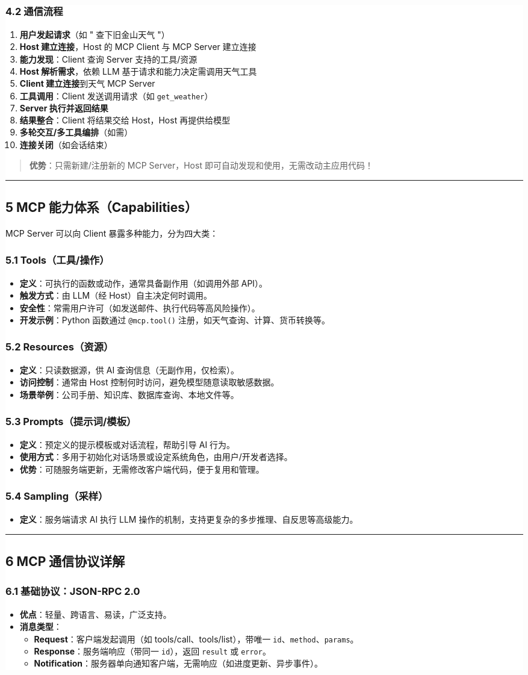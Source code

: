 ### 4.2 通信流程

1. **用户发起请求**（如 " 查下旧金山天气 "）
2. **Host 建立连接**，Host 的 MCP Client 与 MCP Server 建立连接
3. **能力发现**：Client 查询 Server 支持的工具/资源
4. **Host 解析需求**，依赖 LLM 基于请求和能力决定需调用天气工具
5. **Client 建立连接**到天气 MCP Server
6. **工具调用**：Client 发送调用请求（如 `get_weather`）
7. **Server 执行并返回结果**
8. **结果整合**：Client 将结果交给 Host，Host 再提供给模型
9. **多轮交互/多工具编排**（如需）
10. **连接关闭**（如会话结束）

> **优势**：只需新建/注册新的 MCP Server，Host 即可自动发现和使用，无需改动主应用代码！

---

## 5 MCP 能力体系（Capabilities）

MCP Server 可以向 Client 暴露多种能力，分为四大类：

### 5.1 Tools（工具/操作）

- **定义**：可执行的函数或动作，通常具备副作用（如调用外部 API）。
- **触发方式**：由 LLM（经 Host）自主决定何时调用。
- **安全性**：常需用户许可（如发送邮件、执行代码等高风险操作）。
- **开发示例**：Python 函数通过 `@mcp.tool()` 注册，如天气查询、计算、货币转换等。

### 5.2 Resources（资源）

- **定义**：只读数据源，供 AI 查询信息（无副作用，仅检索）。
- **访问控制**：通常由 Host 控制何时访问，避免模型随意读取敏感数据。
- **场景举例**：公司手册、知识库、数据库查询、本地文件等。

### 5.3 Prompts（提示词/模板）

- **定义**：预定义的提示模板或对话流程，帮助引导 AI 行为。
- **使用方式**：多用于初始化对话场景或设定系统角色，由用户/开发者选择。
- **优势**：可随服务端更新，无需修改客户端代码，便于复用和管理。

### 5.4 Sampling（采样）

- **定义**：服务端请求 AI 执行 LLM 操作的机制，支持更复杂的多步推理、自反思等高级能力。

---

## 6 MCP 通信协议详解

### 6.1 基础协议：JSON-RPC 2.0

- **优点**：轻量、跨语言、易读，广泛支持。
- **消息类型**：
    - **Request**：客户端发起调用（如 tools/call、tools/list），带唯一 `id`、`method`、`params`。
    - **Response**：服务端响应（带同一 `id`），返回 `result` 或 `error`。
    - **Notification**：服务器单向通知客户端，无需响应（如进度更新、异步事件）。
